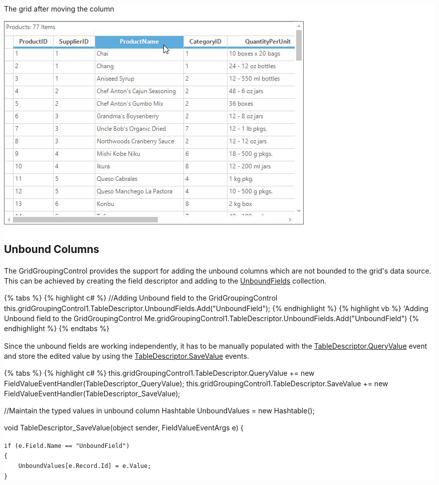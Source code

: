 The grid after moving the column

![](Managing-Records-and-Columns_images/Managing-Records-and-Columns_img9.jpeg)

## Unbound Columns
The GridGroupingControl provides the support for adding the unbound columns which are not bounded to the grid's data source. This can be achieved by creating the field descriptor and adding to the [UnboundFields](http://help.syncfusion.com/cr/cref_files/windowsforms/Syncfusion.Grid.Grouping.Windows~Syncfusion.Windows.Forms.Grid.Grouping.GridTableDescriptor~UnboundFields.html) collection.

{% tabs %}
{% highlight c# %}
//Adding Unbound field to the GridGroupingControl
this.gridGroupingControl1.TableDescriptor.UnboundFields.Add("UnboundField");
{% endhighlight %}
{% highlight vb %}
'Adding Unbound field to the GridGroupingControl
Me.gridGroupingControl1.TableDescriptor.UnboundFields.Add("UnboundField")
{% endhighlight %}
{% endtabs %}

Since the unbound fields are working independently, it has to be manually populated with the [TableDescriptor.QueryValue](http://help.syncfusion.com/cr/cref_files/windowsforms/Syncfusion.Grid.Grouping.Windows~Syncfusion.Windows.Forms.Grid.Grouping.GridGroupingControl~QueryValue_EV.html) event and store the edited value by using the [TableDescriptor.SaveValue](http://help.syncfusion.com/cr/cref_files/windowsforms/Syncfusion.Grid.Grouping.Windows~Syncfusion.Windows.Forms.Grid.Grouping.GridGroupingControl~SaveValue_EV.html) events.

{% tabs %}
{% highlight c# %}
this.gridGroupingControl1.TableDescriptor.QueryValue += new FieldValueEventHandler(TableDescriptor_QueryValue);
this.gridGroupingControl1.TableDescriptor.SaveValue += new FieldValueEventHandler(TableDescriptor_SaveValue);

//Maintain the typed values in unbound column
Hashtable UnboundValues = new Hashtable();

void TableDescriptor_SaveValue(object sender, FieldValueEventArgs e)
{

    if (e.Field.Name == "UnboundField")
    {
        UnboundValues[e.Record.Id] = e.Value;
    }